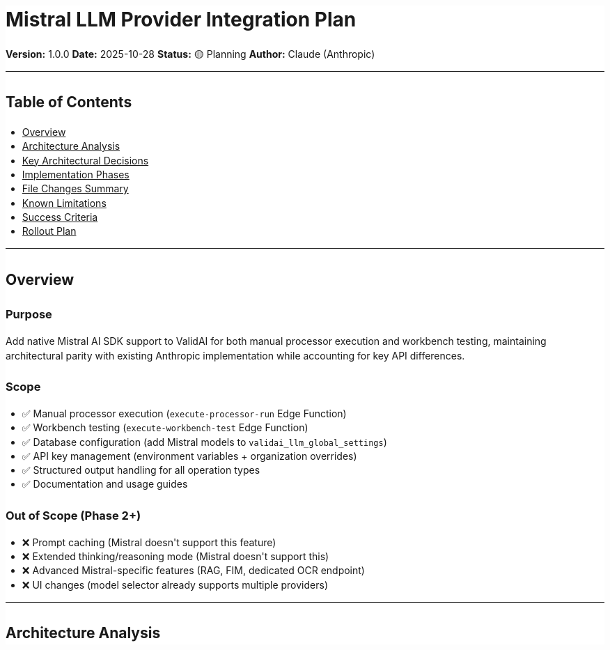 # Mistral LLM Provider Integration Plan

**Version:** 1.0.0
**Date:** 2025-10-28
**Status:** 🟡 Planning
**Author:** Claude (Anthropic)

---

## Table of Contents

- [Overview](#overview)
- [Architecture Analysis](#architecture-analysis)
- [Key Architectural Decisions](#key-architectural-decisions)
- [Implementation Phases](#implementation-phases)
- [File Changes Summary](#file-changes-summary)
- [Known Limitations](#known-limitations)
- [Success Criteria](#success-criteria)
- [Rollout Plan](#rollout-plan)

---

## Overview

### Purpose

Add native Mistral AI SDK support to ValidAI for both manual processor execution and workbench testing, maintaining architectural parity with existing Anthropic implementation while accounting for key API differences.

### Scope

- ✅ Manual processor execution (`execute-processor-run` Edge Function)
- ✅ Workbench testing (`execute-workbench-test` Edge Function)
- ✅ Database configuration (add Mistral models to `validai_llm_global_settings`)
- ✅ API key management (environment variables + organization overrides)
- ✅ Structured output handling for all operation types
- ✅ Documentation and usage guides

### Out of Scope (Phase 2+)

- ❌ Prompt caching (Mistral doesn't support this feature)
- ❌ Extended thinking/reasoning mode (Mistral doesn't support this)
- ❌ Advanced Mistral-specific features (RAG, FIM, dedicated OCR endpoint)
- ❌ UI changes (model selector already supports multiple providers)

---

## Architecture Analysis
